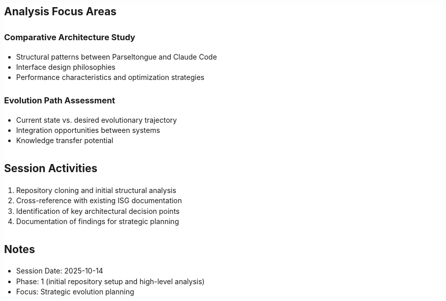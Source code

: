 ## Analysis Focus Areas

### Comparative Architecture Study
- Structural patterns between Parseltongue and Claude Code
- Interface design philosophies
- Performance characteristics and optimization strategies

### Evolution Path Assessment
- Current state vs. desired evolutionary trajectory
- Integration opportunities between systems
- Knowledge transfer potential

## Session Activities
1. Repository cloning and initial structural analysis
2. Cross-reference with existing ISG documentation
3. Identification of key architectural decision points
4. Documentation of findings for strategic planning

## Notes
- Session Date: 2025-10-14
- Phase: 1 (initial repository setup and high-level analysis)
- Focus: Strategic evolution planning